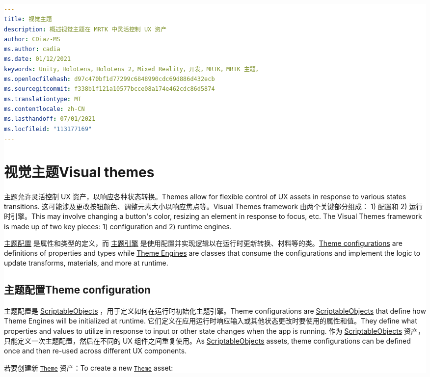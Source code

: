 ```yaml
---
title: 视觉主题
description: 概述视觉主题在 MRTK 中灵活控制 UX 资产
author: CDiaz-MS
ms.author: cadia
ms.date: 01/12/2021
keywords: Unity，HoloLens，HoloLens 2，Mixed Reality，开发，MRTK，MRTK 主题，
ms.openlocfilehash: d97c470bf1d77299c6848990cdc69d886d432ecb
ms.sourcegitcommit: f338b1f121a10577bcce08a174e462cdc86d5874
ms.translationtype: MT
ms.contentlocale: zh-CN
ms.lasthandoff: 07/01/2021
ms.locfileid: "113177169"
---
```

# <a name="visual-themes"></a><span data-ttu-id="020ba-104">视觉主题</span><span class="sxs-lookup"><span data-stu-id="020ba-104">Visual themes</span></span>

<span data-ttu-id="020ba-105">主题允许灵活控制 UX 资产，以响应各种状态转换。</span><span class="sxs-lookup"><span data-stu-id="020ba-105">Themes allow for flexible control of UX assets in response to various states transitions.</span></span> <span data-ttu-id="020ba-106">这可能涉及更改按钮颜色、调整元素大小以响应焦点等。Visual Themes framework 由两个关键部分组成： 1) 配置和 2) 运行时引擎。</span><span class="sxs-lookup"><span data-stu-id="020ba-106">This may involve changing a button's color, resizing an element in response to focus, etc. The Visual Themes framework is made up of two key pieces: 1) configuration and 2) runtime engines.</span></span>

<span data-ttu-id="020ba-107">[主题配置](#theme-configuration) 是属性和类型的定义，而 [主题引擎](#theme-engines) 是使用配置并实现逻辑以在运行时更新转换、材料等的类。</span><span class="sxs-lookup"><span data-stu-id="020ba-107">[Theme configurations](#theme-configuration) are definitions of properties and types while [Theme Engines](#theme-engines) are classes that consume the configurations and implement the logic to update transforms, materials, and more at runtime.</span></span>

## <a name="theme-configuration"></a><span data-ttu-id="020ba-108">主题配置</span><span class="sxs-lookup"><span data-stu-id="020ba-108">Theme configuration</span></span>

<span data-ttu-id="020ba-109">主题配置是 [ScriptableObjects](https://docs.unity3d.com/Manual/class-ScriptableObject.html) ，用于定义如何在运行时初始化主题引擎。</span><span class="sxs-lookup"><span data-stu-id="020ba-109">Theme configurations are [ScriptableObjects](https://docs.unity3d.com/Manual/class-ScriptableObject.html) that define how Theme Engines will be initialized at runtime.</span></span> <span data-ttu-id="020ba-110">它们定义在应用运行时响应输入或其他状态更改时要使用的属性和值。</span><span class="sxs-lookup"><span data-stu-id="020ba-110">They define what properties and values to utilize in response to input or other state changes when the app is running.</span></span> <span data-ttu-id="020ba-111">作为 [ScriptableObjects](https://docs.unity3d.com/Manual/class-ScriptableObject.html) 资产，只能定义一次主题配置，然后在不同的 UX 组件之间重复使用。</span><span class="sxs-lookup"><span data-stu-id="020ba-111">As [ScriptableObjects](https://docs.unity3d.com/Manual/class-ScriptableObject.html) assets, theme configurations can be defined once and then re-used across different UX components.</span></span>

<span data-ttu-id="020ba-112">若要创建新 [`Theme`](xref:Microsoft.MixedReality.Toolkit.UI.Theme) 资产：</span><span class="sxs-lookup"><span data-stu-id="020ba-112">To create a new [`Theme`](xref:Microsoft.MixedReality.Toolkit.UI.Theme) asset:</span></span>
